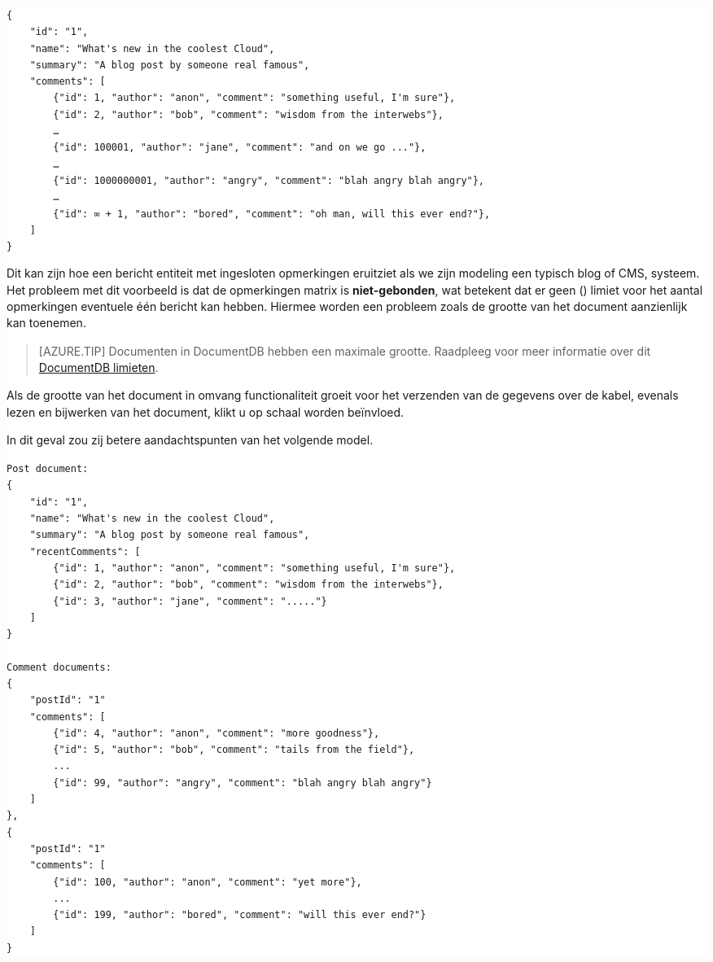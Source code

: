     {
        "id": "1",
        "name": "What's new in the coolest Cloud",
        "summary": "A blog post by someone real famous",
        "comments": [
            {"id": 1, "author": "anon", "comment": "something useful, I'm sure"},
            {"id": 2, "author": "bob", "comment": "wisdom from the interwebs"},
            …
            {"id": 100001, "author": "jane", "comment": "and on we go ..."},
            …
            {"id": 1000000001, "author": "angry", "comment": "blah angry blah angry"},
            …
            {"id": ∞ + 1, "author": "bored", "comment": "oh man, will this ever end?"},
        ]
    }

Dit kan zijn hoe een bericht entiteit met ingesloten opmerkingen eruitziet als we zijn modeling een typisch blog of CMS, systeem. Het probleem met dit voorbeeld is dat de opmerkingen matrix is **niet-gebonden**, wat betekent dat er geen () limiet voor het aantal opmerkingen eventuele één bericht kan hebben. Hiermee worden een probleem zoals de grootte van het document aanzienlijk kan toenemen.

> [AZURE.TIP] Documenten in DocumentDB hebben een maximale grootte. Raadpleeg voor meer informatie over dit [DocumentDB limieten](documentdb-limits.md).

Als de grootte van het document in omvang functionaliteit groeit voor het verzenden van de gegevens over de kabel, evenals lezen en bijwerken van het document, klikt u op schaal worden beïnvloed.

In dit geval zou zij betere aandachtspunten van het volgende model.
        
    Post document:
    {
        "id": "1",
        "name": "What's new in the coolest Cloud",
        "summary": "A blog post by someone real famous",
        "recentComments": [
            {"id": 1, "author": "anon", "comment": "something useful, I'm sure"},
            {"id": 2, "author": "bob", "comment": "wisdom from the interwebs"},
            {"id": 3, "author": "jane", "comment": "....."}
        ]
    }

    Comment documents:
    {
        "postId": "1"
        "comments": [
            {"id": 4, "author": "anon", "comment": "more goodness"},
            {"id": 5, "author": "bob", "comment": "tails from the field"},
            ...
            {"id": 99, "author": "angry", "comment": "blah angry blah angry"}
        ]
    },
    {
        "postId": "1"
        "comments": [
            {"id": 100, "author": "anon", "comment": "yet more"},
            ...
            {"id": 199, "author": "bored", "comment": "will this ever end?"}
        ]
    }
